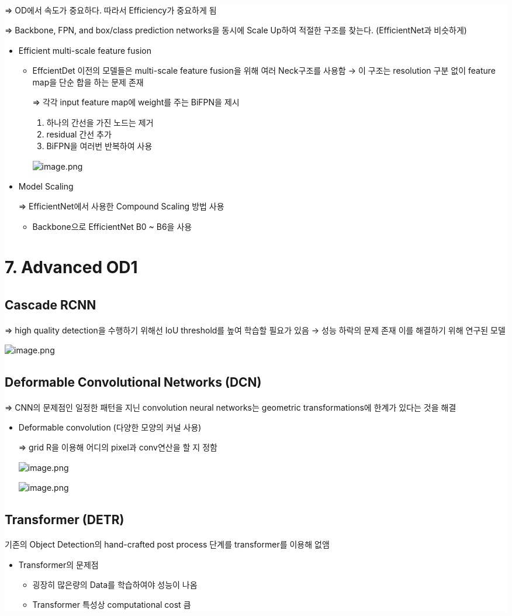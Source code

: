 ⇒ OD에서 속도가 중요하다. 따라서 Efficiency가 중요하게 됨

⇒ Backbone, FPN, and box/class prediction networks을 동시에 Scale Up하여 적절한 구조를 찾는다. (EfficientNet과 비슷하게)

- Efficient multi-scale feature fusion
    
    - EffcientDet 이전의 모델들은 multi-scale feature fusion을 위해 여러 Neck구조를 사용함 → 이 구조는 resolution 구분 없이 feature map을 단순 합을 하는 문제 존재
        
        ⇒ 각각 input feature map에 weight를 주는 BiFPN을 제시
        
        1. 하나의 간선을 가진 노드는 제거
        2. residual 간선 추가
        3. BiFPN을 여러번 반복하여 사용
        
        ![image.png](https://prod-files-secure.s3.us-west-2.amazonaws.com/dd64a3b6-4f6d-4629-98ec-eefd7e6a74c4/331f6130-b8b6-4bb2-9fcb-b865fa1780b4/image.png)
        
- Model Scaling
    
    ⇒ EfficientNet에서 사용한 Compound Scaling 방법 사용
    
    - Backbone으로 EfficientNet B0 ~ B6을 사용

# **7. Advanced OD1**

## Cascade RCNN

⇒ high quality detection을 수행하기 위해선 IoU threshold를 높여 학습할 필요가 있음 → 성능 하락의 문제 존재 이를 해결하기 위해 연구된 모델

![image.png](https://prod-files-secure.s3.us-west-2.amazonaws.com/dd64a3b6-4f6d-4629-98ec-eefd7e6a74c4/020d9317-d42b-4c78-a8a6-ecf71c0f7847/image.png)

## Deformable Convolutional Networks (DCN)

⇒ CNN의 문제점인 일정한 패턴을 지닌 convolution neural networks는 geometric transformations에 한계가 있다는 것을 해결

- Deformable convolution (다양한 모양의 커널 사용)
    
    ⇒ grid R을 이용해 어디의 pixel과 conv연산을 할 지 정함
    
    ![image.png](https://prod-files-secure.s3.us-west-2.amazonaws.com/dd64a3b6-4f6d-4629-98ec-eefd7e6a74c4/8e19ab17-0b20-4094-b04d-43a31fdd8ce2/image.png)
    
    ![image.png](https://prod-files-secure.s3.us-west-2.amazonaws.com/dd64a3b6-4f6d-4629-98ec-eefd7e6a74c4/29155986-6126-419d-8587-8300f55be600/image.png)
    

## Transformer (DETR)

기존의 Object Detection의 hand-crafted post process 단계를 transformer를 이용해 없앰

- Transformer의 문제점
    
    - 굉장히 많은량의 Data를 학습하여야 성능이 나옴
        
    - Transformer 특성상 computational cost 큼
        
